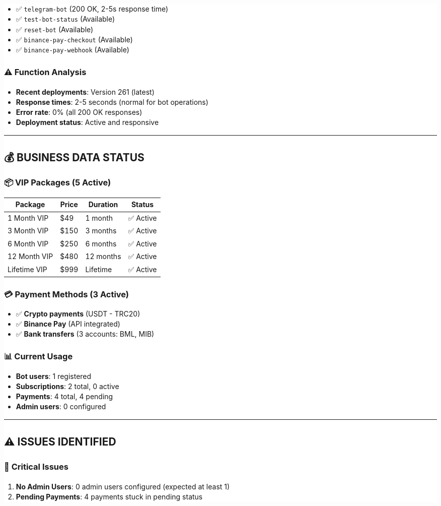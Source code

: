 - ✅ `telegram-bot` (200 OK, 2-5s response time)
- ✅ `test-bot-status` (Available)
- ✅ `reset-bot` (Available)
- ✅ `binance-pay-checkout` (Available)
- ✅ `binance-pay-webhook` (Available)

### ⚠️ **Function Analysis**

- **Recent deployments**: Version 261 (latest)
- **Response times**: 2-5 seconds (normal for bot operations)
- **Error rate**: 0% (all 200 OK responses)
- **Deployment status**: Active and responsive

---

## 💰 **BUSINESS DATA STATUS**

### 📦 **VIP Packages (5 Active)**

| Package      | Price | Duration  | Status    |
| ------------ | ----- | --------- | --------- |
| 1 Month VIP  | $49   | 1 month   | ✅ Active |
| 3 Month VIP  | $150  | 3 months  | ✅ Active |
| 6 Month VIP  | $250  | 6 months  | ✅ Active |
| 12 Month VIP | $480  | 12 months | ✅ Active |
| Lifetime VIP | $999  | Lifetime  | ✅ Active |

### 💳 **Payment Methods (3 Active)**

- ✅ **Crypto payments** (USDT - TRC20)
- ✅ **Binance Pay** (API integrated)
- ✅ **Bank transfers** (3 accounts: BML, MIB)

### 📊 **Current Usage**

- **Bot users**: 1 registered
- **Subscriptions**: 2 total, 0 active
- **Payments**: 4 total, 4 pending
- **Admin users**: 0 configured

---

## ⚠️ **ISSUES IDENTIFIED**

### 🔴 **Critical Issues**

1. **No Admin Users**: 0 admin users configured (expected at least 1)
2. **Pending Payments**: 4 payments stuck in pending status
